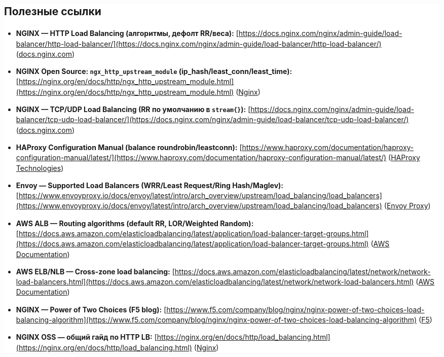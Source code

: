 
## Полезные ссылки

- **NGINX — HTTP Load Balancing (алгоритмы, дефолт RR/веса):** [https://docs.nginx.com/nginx/admin-guide/load-balancer/http-load-balancer/](https://docs.nginx.com/nginx/admin-guide/load-balancer/http-load-balancer/) ([docs.nginx.com](https://docs.nginx.com/nginx/admin-guide/load-balancer/http-load-balancer/?utm_source=chatgpt.com "HTTP Load Balancing | NGINX Documentation"))
    
- **NGINX Open Source: `ngx_http_upstream_module` (ip_hash/least_conn/least_time):** [https://nginx.org/en/docs/http/ngx_http_upstream_module.html](https://nginx.org/en/docs/http/ngx_http_upstream_module.html) ([Nginx](https://nginx.org/en/docs/http/ngx_http_upstream_module.html?utm_source=chatgpt.com "Module ngx_http_upstream_module"))
    
- **NGINX — TCP/UDP Load Balancing (RR по умолчанию в `stream{}`):** [https://docs.nginx.com/nginx/admin-guide/load-balancer/tcp-udp-load-balancer/](https://docs.nginx.com/nginx/admin-guide/load-balancer/tcp-udp-load-balancer/) ([docs.nginx.com](https://docs.nginx.com/nginx/admin-guide/load-balancer/tcp-udp-load-balancer/?utm_source=chatgpt.com "TCP and UDP Load Balancing | NGINX Documentation"))
    
- **HAProxy Configuration Manual (balance roundrobin/leastconn):** [https://www.haproxy.com/documentation/haproxy-configuration-manual/latest/](https://www.haproxy.com/documentation/haproxy-configuration-manual/latest/) ([HAProxy Technologies](https://www.haproxy.com/documentation/haproxy-configuration-manual/latest/ "HAProxy Enterprise Documentation  version 3.1r1 (1.0.0-347.449) - Configuration Manual"))
    
- **Envoy — Supported Load Balancers (WRR/Least Request/Ring Hash/Maglev):** [https://www.envoyproxy.io/docs/envoy/latest/intro/arch_overview/upstream/load_balancing/load_balancers](https://www.envoyproxy.io/docs/envoy/latest/intro/arch_overview/upstream/load_balancing/load_balancers) ([Envoy Proxy](https://www.envoyproxy.io/docs/envoy/latest/intro/arch_overview/upstream/load_balancing/load_balancing?utm_source=chatgpt.com "Load Balancing — envoy 1.36.0-dev-61ad53 documentation"))
    
- **AWS ALB — Routing algorithms (default RR, LOR/Weighted Random):** [https://docs.aws.amazon.com/elasticloadbalancing/latest/application/load-balancer-target-groups.html](https://docs.aws.amazon.com/elasticloadbalancing/latest/application/load-balancer-target-groups.html) ([AWS Documentation](https://docs.aws.amazon.com/elasticloadbalancing/latest/application/load-balancer-target-groups.html?utm_source=chatgpt.com "Target groups for your Application Load Balancers"))
    
- **AWS ELB/NLB — Cross-zone load balancing:** [https://docs.aws.amazon.com/elasticloadbalancing/latest/network/network-load-balancers.html](https://docs.aws.amazon.com/elasticloadbalancing/latest/network/network-load-balancers.html) ([AWS Documentation](https://docs.aws.amazon.com/elasticloadbalancing/latest/network/network-load-balancers.html?utm_source=chatgpt.com "Network Load Balancers"))
    
- **NGINX — Power of Two Choices (F5 blog):** [https://www.f5.com/company/blog/nginx/nginx-power-of-two-choices-load-balancing-algorithm](https://www.f5.com/company/blog/nginx/nginx-power-of-two-choices-load-balancing-algorithm) ([F5](https://www.f5.com/company/blog/nginx/nginx-power-of-two-choices-load-balancing-algorithm?utm_source=chatgpt.com "NGINX and the \"Power of Two Choices\" Load-Balancing ..."))
    
- **NGINX OSS — общий гайд по HTTP LB:** [https://nginx.org/en/docs/http/load_balancing.html](https://nginx.org/en/docs/http/load_balancing.html) ([Nginx](https://nginx.org/en/docs/http/load_balancing.html?utm_source=chatgpt.com "Using nginx as HTTP load balancer"))
  